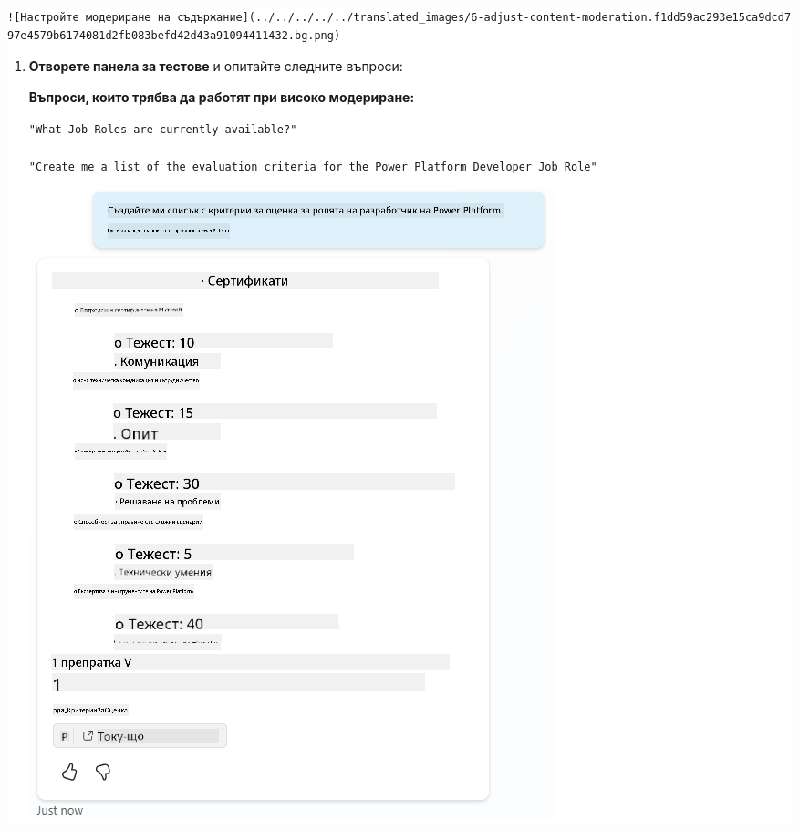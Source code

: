     ![Настройте модериране на съдържание](../../../../../translated_images/6-adjust-content-moderation.f1dd59ac293e15ca9dcd797e4579b6174081d2fb083befd42d43a91094411432.bg.png)

1. **Отворете панела за тестове** и опитайте следните въпроси:

    **Въпроси, които трябва да работят при високо модериране:**

    ```text
    "What Job Roles are currently available?"
    
    "Create me a list of the evaluation criteria for the Power Platform Developer Job Role"
    ```

    ![Знания, които не са филтрирани от модериране](../../../../../translated_images/6-knowledge-not-filtered.3bed082ebb2dcc992f9acbad0e8c2640d90ec85dcd2dbfe79f229cb781d372c0.bg.png)

